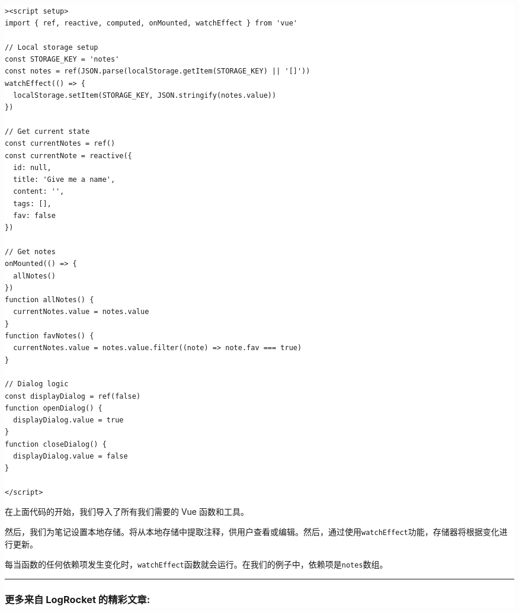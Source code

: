 ```
><script setup>
import { ref, reactive, computed, onMounted, watchEffect } from 'vue'

// Local storage setup
const STORAGE_KEY = 'notes'
const notes = ref(JSON.parse(localStorage.getItem(STORAGE_KEY) || '[]'))
watchEffect(() => {
  localStorage.setItem(STORAGE_KEY, JSON.stringify(notes.value))
})

// Get current state
const currentNotes = ref()
const currentNote = reactive({
  id: null,
  title: 'Give me a name',
  content: '',
  tags: [],
  fav: false
})

// Get notes
onMounted(() => {
  allNotes()
})
function allNotes() {
  currentNotes.value = notes.value
}
function favNotes() {
  currentNotes.value = notes.value.filter((note) => note.fav === true)
}

// Dialog logic
const displayDialog = ref(false)
function openDialog() {
  displayDialog.value = true
}
function closeDialog() {
  displayDialog.value = false
}

</script>

```

在上面代码的开始，我们导入了所有我们需要的 Vue 函数和工具。

然后，我们为笔记设置本地存储。将从本地存储中提取注释，供用户查看或编辑。然后，通过使用`watchEffect`功能，存储器将根据变化进行更新。

每当函数的任何依赖项发生变化时，`watchEffect`函数就会运行。在我们的例子中，依赖项是`notes`数组。

* * *

### 更多来自 LogRocket 的精彩文章:
